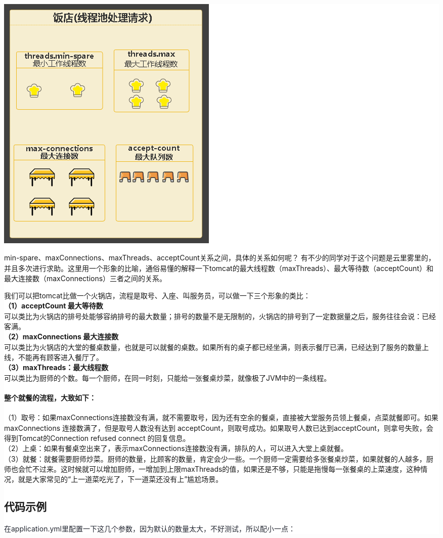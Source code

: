 ![1683606215543-e5a97d95-94a2-4df0-98c8-3d57d94ebd0b.png](./img/xD-fECzQuZuIzkG9/1683606215543-e5a97d95-94a2-4df0-98c8-3d57d94ebd0b-488340.png)

min-spare、maxConnections、maxThreads、acceptCount关系之间，具体的关系如何呢？ 有不少的同学对于这个问题是云里雾里的，并且多次进行求助。这里用一个形象的比喻，通俗易懂的解释一下tomcat的最大线程数（maxThreads）、最大等待数（acceptCount）和最大连接数（maxConnections）三者之间的关系。

我们可以把tomcat比做一个火锅店，流程是取号、入座、叫服务员，可以做一下三个形象的类比：  
**（1）acceptCount 最大等待数**  
可以类比为火锅店的排号处能够容纳排号的最大数量；排号的数量不是无限制的，火锅店的排号到了一定数据量之后，服务往往会说：已经客满。  
**（2）maxConnections 最大连接数**  
可以类比为火锅店的大堂的餐桌数量，也就是可以就餐的桌数。如果所有的桌子都已经坐满，则表示餐厅已满，已经达到了服务的数量上线，不能再有顾客进入餐厅了。  
**（3）maxThreads：最大线程数**  
可以类比为厨师的个数。每一个厨师，在同一时刻，只能给一张餐桌炒菜，就像极了JVM中的一条线程。

#### 整个就餐的流程，大致如下：
（1）取号：如果maxConnections连接数没有满，就不需要取号，因为还有空余的餐桌，直接被大堂服务员领上餐桌，点菜就餐即可。如果 maxConnections 连接数满了，但是取号人数没有达到 acceptCount，则取号成功。如果取号人数已达到acceptCount，则拿号失败，会得到Tomcat的Connection refused connect 的回复信息。  
（2）上桌：如果有餐桌空出来了，表示maxConnections连接数没有满，排队的人，可以进入大堂上桌就餐。  
（3）就餐：就餐需要厨师炒菜。厨师的数量，比顾客的数量，肯定会少一些。一个厨师一定需要给多张餐桌炒菜，如果就餐的人越多，厨师也会忙不过来。这时候就可以增加厨师，一增加到上限maxThreads的值，如果还是不够，只能是拖慢每一张餐桌的上菜速度，这种情况，就是大家常见的“上一道菜吃光了，下一道菜还没有上”尴尬场景。

###  
 





## 代码示例
<font style="color:rgb(37, 41, 51);">在application.yml里配置一下这几个参数，因为默认的数量太大，不好测试，所以配小一点：</font>
